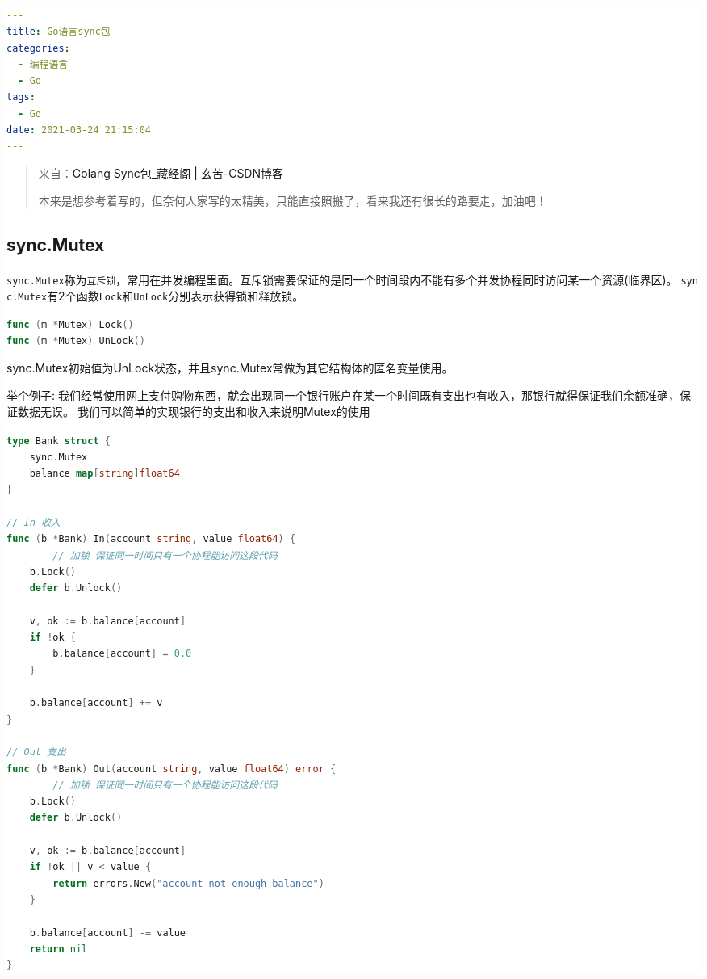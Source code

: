 ```yaml
---
title: Go语言sync包
categories:
  - 编程语言
  - Go
tags:
  - Go
date: 2021-03-24 21:15:04
---
```


> 来自：[Golang Sync包_藏经阁 | 玄苦-CSDN博客](https://blog.csdn.net/chenguolinblog/article/details/90691127)
>
> 本来是想参考着写的，但奈何人家写的太精美，只能直接照搬了，看来我还有很长的路要走，加油吧！

## sync.Mutex

`sync.Mutex`称为`互斥锁`，常用在并发编程里面。互斥锁需要保证的是同一个时间段内不能有多个并发协程同时访问某一个资源(临界区)。
`sync.Mutex`有2个函数`Lock`和`UnLock`分别表示获得锁和释放锁。

```go
func (m *Mutex) Lock()
func (m *Mutex) UnLock()
```

sync.Mutex初始值为UnLock状态，并且sync.Mutex常做为其它结构体的匿名变量使用。

举个例子: 我们经常使用网上支付购物东西，就会出现同一个银行账户在某一个时间既有支出也有收入，那银行就得保证我们余额准确，保证数据无误。
我们可以简单的实现银行的支出和收入来说明Mutex的使用

```go
type Bank struct {
	sync.Mutex
	balance map[string]float64
}

// In 收入
func (b *Bank) In(account string, value float64) {
        // 加锁 保证同一时间只有一个协程能访问这段代码
	b.Lock()
	defer b.Unlock()

	v, ok := b.balance[account]
	if !ok {
		b.balance[account] = 0.0
	}

	b.balance[account] += v
}

// Out 支出
func (b *Bank) Out(account string, value float64) error {
        // 加锁 保证同一时间只有一个协程能访问这段代码
	b.Lock()
	defer b.Unlock()

	v, ok := b.balance[account]
	if !ok || v < value {
		return errors.New("account not enough balance")
	}

	b.balance[account] -= value
	return nil
}
```
